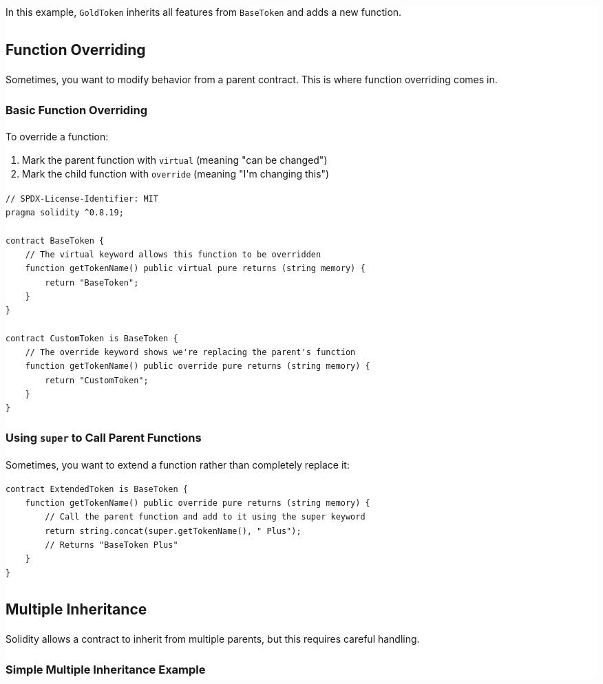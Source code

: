 In this example, `GoldToken` inherits all features from `BaseToken` and adds a new function.

## Function Overriding

Sometimes, you want to modify behavior from a parent contract. This is where function overriding comes in.

### Basic Function Overriding

To override a function:

1. Mark the parent function with `virtual` (meaning "can be changed")
2. Mark the child function with `override` (meaning "I'm changing this")

```solidity
// SPDX-License-Identifier: MIT
pragma solidity ^0.8.19;

contract BaseToken {
    // The virtual keyword allows this function to be overridden
    function getTokenName() public virtual pure returns (string memory) {
        return "BaseToken";
    }
}

contract CustomToken is BaseToken {
    // The override keyword shows we're replacing the parent's function
    function getTokenName() public override pure returns (string memory) {
        return "CustomToken";
    }
}
```

### Using `super` to Call Parent Functions

Sometimes, you want to extend a function rather than completely replace it:

```solidity
contract ExtendedToken is BaseToken {
    function getTokenName() public override pure returns (string memory) {
        // Call the parent function and add to it using the super keyword
        return string.concat(super.getTokenName(), " Plus");
        // Returns "BaseToken Plus"
    }
}
```

## Multiple Inheritance

Solidity allows a contract to inherit from multiple parents, but this requires careful handling.

### Simple Multiple Inheritance Example
